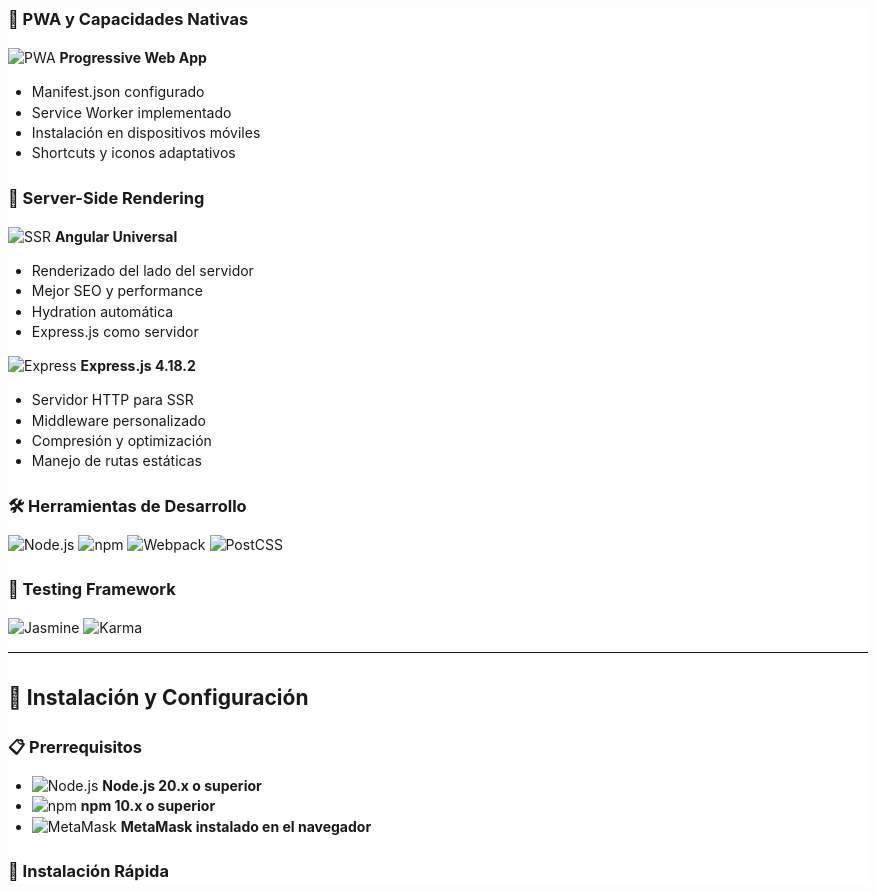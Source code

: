 ### 📱 PWA y Capacidades Nativas
![PWA](https://img.shields.io/badge/PWA-Ready-5A0FC8?style=flat-square&logo=pwa&logoColor=white) **Progressive Web App**
- Manifest.json configurado
- Service Worker implementado
- Instalación en dispositivos móviles
- Shortcuts y iconos adaptativos

### 🚀 Server-Side Rendering
![SSR](https://img.shields.io/badge/SSR-Enabled-00D8FF?style=flat-square&logo=angular&logoColor=white) **Angular Universal**
- Renderizado del lado del servidor
- Mejor SEO y performance
- Hydration automática
- Express.js como servidor

![Express](https://img.shields.io/badge/Express-4.18.2-000000?style=flat-square&logo=express&logoColor=white) **Express.js 4.18.2**
- Servidor HTTP para SSR
- Middleware personalizado
- Compresión y optimización
- Manejo de rutas estáticas

### 🛠️ Herramientas de Desarrollo
![Node.js](https://img.shields.io/badge/Node.js-20.x-339933?style=flat-square&logo=node.js&logoColor=white)
![npm](https://img.shields.io/badge/npm-10.x-CB3837?style=flat-square&logo=npm&logoColor=white)
![Webpack](https://img.shields.io/badge/Webpack-5.x-8DD6F9?style=flat-square&logo=webpack&logoColor=white)
![PostCSS](https://img.shields.io/badge/PostCSS-8.5.6-DD3A0A?style=flat-square&logo=postcss&logoColor=white)

### 🧪 Testing Framework
![Jasmine](https://img.shields.io/badge/Jasmine-5.6.0-8A4182?style=flat-square&logo=jasmine&logoColor=white)
![Karma](https://img.shields.io/badge/Karma-6.4.0-56C5A8?style=flat-square&logo=karma&logoColor=white)

---

## 🚀 Instalación y Configuración

### 📋 Prerrequisitos

- ![Node.js](https://img.shields.io/badge/Node.js-20.x+-339933?style=flat-square&logo=node.js&logoColor=white) **Node.js 20.x o superior**
- ![npm](https://img.shields.io/badge/npm-10.x+-CB3837?style=flat-square&logo=npm&logoColor=white) **npm 10.x o superior**
- ![MetaMask](https://img.shields.io/badge/MetaMask-Browser_Extension-F6851B?style=flat-square&logo=metamask&logoColor=white) **MetaMask instalado en el navegador**

### 🔧 Instalación Rápida
